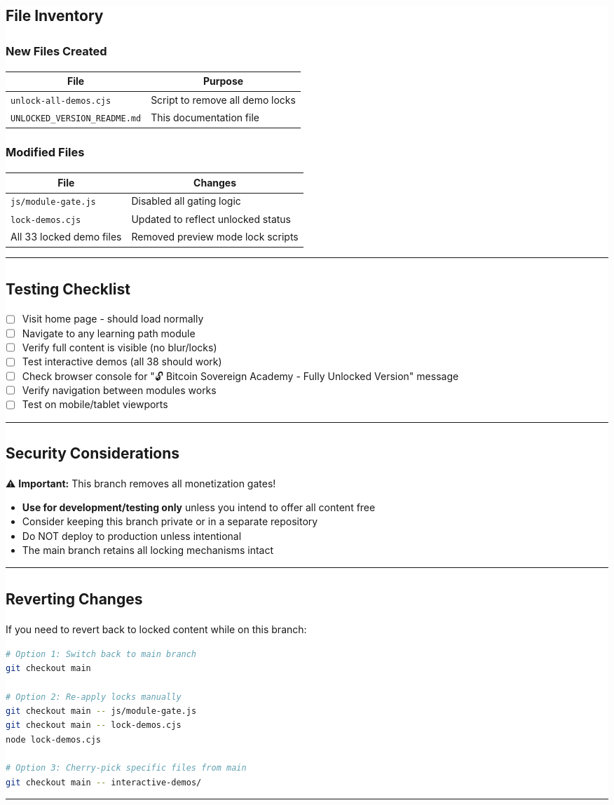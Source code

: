 
## File Inventory

### New Files Created

| File | Purpose |
|------|---------|
| `unlock-all-demos.cjs` | Script to remove all demo locks |
| `UNLOCKED_VERSION_README.md` | This documentation file |

### Modified Files

| File | Changes |
|------|---------|
| `js/module-gate.js` | Disabled all gating logic |
| `lock-demos.cjs` | Updated to reflect unlocked status |
| All 33 locked demo files | Removed preview mode lock scripts |

---

## Testing Checklist

- [ ] Visit home page - should load normally
- [ ] Navigate to any learning path module
- [ ] Verify full content is visible (no blur/locks)
- [ ] Test interactive demos (all 38 should work)
- [ ] Check browser console for "🔓 Bitcoin Sovereign Academy - Fully Unlocked Version" message
- [ ] Verify navigation between modules works
- [ ] Test on mobile/tablet viewports

---

## Security Considerations

⚠️ **Important:** This branch removes all monetization gates!

- **Use for development/testing only** unless you intend to offer all content free
- Consider keeping this branch private or in a separate repository
- Do NOT deploy to production unless intentional
- The main branch retains all locking mechanisms intact

---

## Reverting Changes

If you need to revert back to locked content while on this branch:

```bash
# Option 1: Switch back to main branch
git checkout main

# Option 2: Re-apply locks manually
git checkout main -- js/module-gate.js
git checkout main -- lock-demos.cjs
node lock-demos.cjs

# Option 3: Cherry-pick specific files from main
git checkout main -- interactive-demos/
```

---